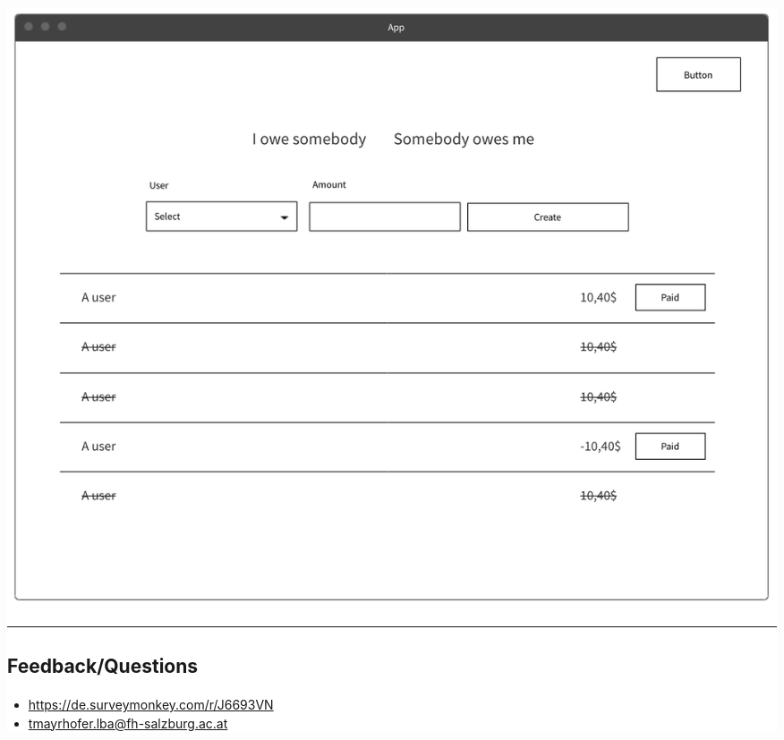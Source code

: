 ![app](assets/app_wireframe.png)

---

## Feedback/Questions

- <https://de.surveymonkey.com/r/J6693VN>
- tmayrhofer.lba@fh-salzburg.ac.at
